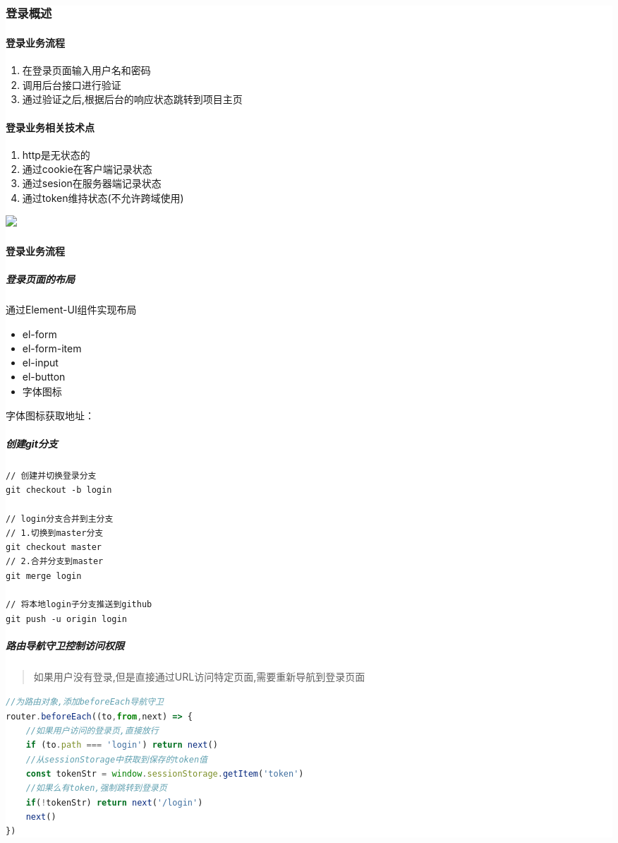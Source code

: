### 登录概述

#### 登录业务流程

1. 在登录页面输入用户名和密码
2. 调用后台接口进行验证
3. 通过验证之后,根据后台的响应状态跳转到项目主页

#### 登录业务相关技术点

1. http是无状态的
2. 通过cookie在客户端记录状态
3. 通过sesion在服务器端记录状态
4. 通过token维持状态(不允许跨域使用)

![](https://gitee.com/wBekvam/vue-shop-admin/raw/master/image/mall_desc04.png)

#### 登录业务流程

##### 登录页面的布局

通过Element-UI组件实现布局

- el-form
- el-form-item
- el-input
- el-button
- 字体图标

字体图标获取地址：

##### 创建git分支

```
// 创建并切换登录分支
git checkout -b login

// login分支合并到主分支
// 1.切换到master分支
git checkout master
// 2.合并分支到master
git merge login

// 将本地login子分支推送到github
git push -u origin login
```

##### 路由导航守卫控制访问权限

> 如果用户没有登录,但是直接通过URL访问特定页面,需要重新导航到登录页面

```js
//为路由对象,添加beforeEach导航守卫
router.beforeEach((to,from,next) => {
    //如果用户访问的登录页,直接放行
    if (to.path === 'login') return next()
    //从sessionStorage中获取到保存的token值
    const tokenStr = window.sessionStorage.getItem('token')
    //如果么有token,强制跳转到登录页
    if(!tokenStr) return next('/login')
    next()
})
```
